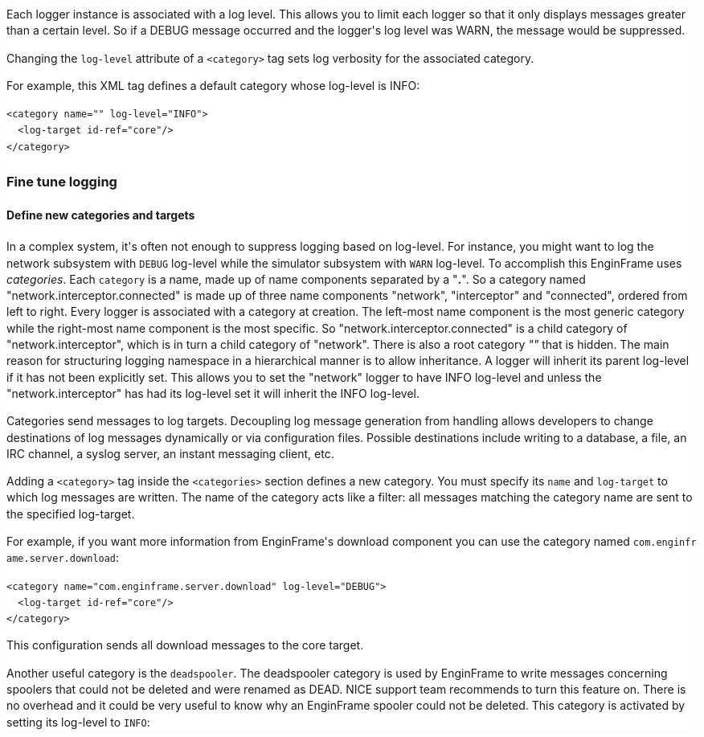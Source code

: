 Each logger instance is associated with a log level\. This allows you to limit each logger so that it only displays messages greater than a certain level\. So if a DEBUG message occurred and the logger's log level was WARN, the message would be suppressed\. 

Changing the `log-level` attribute of a `<category>` tag sets log verbosity for the associated category\. 

For example, this XML tag defines a default category whose log\-level is INFO:

```
<category name="" log-level="INFO">
  <log-target id-ref="core"/>
</category>
```

### Fine tune logging<a name="section-logging-configuration-fine-tune"></a>

#### Define new categories and targets<a name="section-logging-configuration-fine-tune-categories"></a>

In a complex system, it's often not enough to suppress logging based on log\-level\. For instance, you might want to log the network subsystem with `DEBUG` log\-level while the simulator subsystem with `WARN` log\-level\. To accomplish this EnginFrame uses *categories*\. Each `category` is a name, made up of name components separated by a "**\.**"\. So a category named "network\.interceptor\.connected" is made up of three name components "network", "interceptor" and "connected", ordered from left to right\. Every logger is associated with a category at creation\. The left\-most name component is the most generic category while the right\-most name component is the most specific\. So "network\.interceptor\.connected" is a child category of "network\.interceptor", which is in turn a child category of "network"\. There is also a root category *""* that is hidden\. The main reason for structuring logging namespace in a hierarchical manner is to allow inheritance\. A logger will inherit its parent log\-level if it has not been explicitly set\. This allows you to set the "network" logger to have INFO log\-level and unless the "network\.interceptor" has had its log\-level set it will inherit the INFO log\-level\.

Categories send messages to log targets\. Decoupling log message generation from handling allows developers to change destinations of log messages dynamically or via configuration files\. Possible destinations include writing to a database, a file, an IRC channel, a syslog server, an instant messaging client, etc\.

Adding a `<category>` tag inside the `<categories>` section defines a new category\. You must specify its `name` and `log-target` to which log messages are written\. The name of the category acts like a filter: all messages matching the category name are sent to the specified log\-target\.

For example, if you want more information from EnginFrame's download component you can use the category named `com.enginframe.server.download`:

```
<category name="com.enginframe.server.download" log-level="DEBUG">
  <log-target id-ref="core"/>
</category>
```

This configuration sends all download messages to the core target\. 

Another useful category is the `deadspooler`\. The deadspooler category is used by EnginFrame to write messages concerning spoolers that could not be deleted and were renamed as DEAD\. NICE support team recommends to turn this feature on\. There is no overhead and it could be very useful to know why an EnginFrame spooler could not be deleted\. This category is activated by setting its log\-level to `INFO`: 

